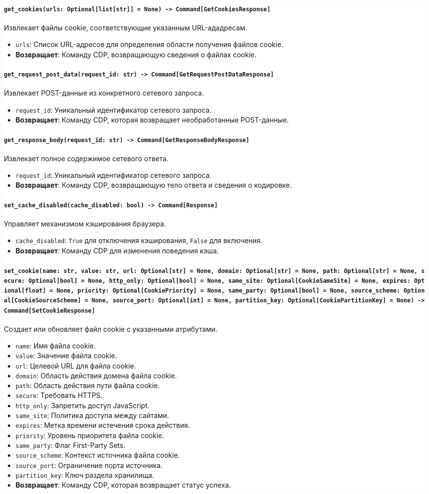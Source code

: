 #### `get_cookies(urls: Optional[list[str]] = None) -> Command[GetCookiesResponse]`

Извлекает файлы cookie, соответствующие указанным URL-ададресам.

- `urls`: Список URL-адресов для определения области получения файлов cookie.
- **Возвращает**: Команду CDP, возвращающую сведения о файлах cookie.

#### `get_request_post_data(request_id: str) -> Command[GetRequestPostDataResponse]`

Извлекает POST-данные из конкретного сетевого запроса.

- `request_id`: Уникальный идентификатор сетевого запроса.
- **Возвращает**: Команду CDP, которая возвращает необработанные POST-данные.

#### `get_response_body(request_id: str) -> Command[GetResponseBodyResponse]`

Извлекает полное содержимое сетевого ответа.

- `request_id`: Уникальный идентификатор сетевого запроса.
- **Возвращает**: Команду CDP, возвращающую тело ответа и сведения о кодировке.

#### `set_cache_disabled(cache_disabled: bool) -> Command[Response]`

Управляет механизмом кэширования браузера.

- `cache_disabled`: `True` для отключения кэширования, `False` для включения.
- **Возвращает**: Команду CDP для изменения поведения кэша.

#### `set_cookie(name: str, value: str, url: Optional[str] = None, domain: Optional[str] = None, path: Optional[str] = None, secure: Optional[bool] = None, http_only: Optional[bool] = None, same_site: Optional[CookieSameSite] = None, expires: Optional[float] = None, priority: Optional[CookiePriority] = None, same_party: Optional[bool] = None, source_scheme: Optional[CookieSourceScheme] = None, source_port: Optional[int] = None, partition_key: Optional[CookiePartitionKey] = None) -> Command[SetCookieResponse]`

Создает или обновляет файл cookie с указанными атрибутами.

- `name`: Имя файла cookie.
- `value`: Значение файла cookie.
- `url`: Целевой URL для файла cookie.
- `domain`: Область действия домена файла cookie.
- `path`: Область действия пути файла cookie.
- `secure`: Требовать HTTPS.
- `http_only`: Запретить доступ JavaScript.
- `same_site`: Политика доступа между сайтами.
- `expires`: Метка времени истечения срока действия.
- `priority`: Уровень приоритета файла cookie.
- `same_party`: Флаг First-Party Sets.
- `source_scheme`: Контекст источника файла cookie.
- `source_port`: Ограничение порта источника.
- `partition_key`: Ключ раздела хранилища.
- **Возвращает**: Команду CDP, которая возвращает статус успеха.
